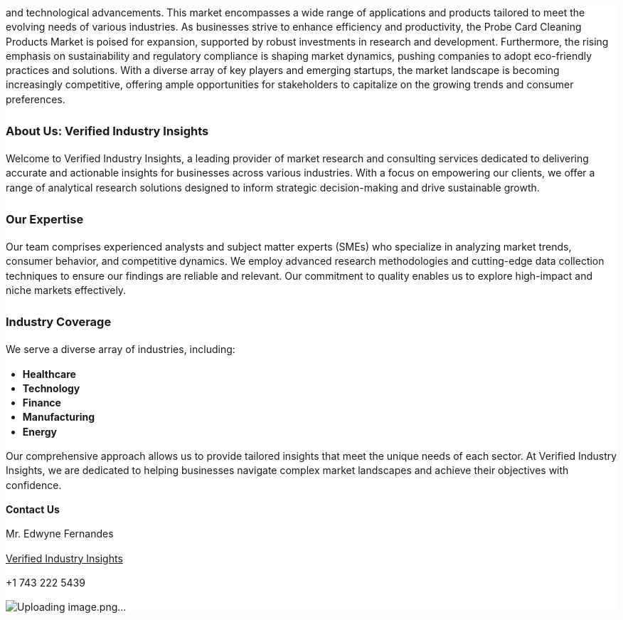 and technological advancements. This market encompasses a wide range of applications and products tailored to meet the evolving needs of various industries. As businesses strive to enhance efficiency and productivity, the Probe Card Cleaning Products Market is poised for expansion, supported by robust investments in research and development. Furthermore, the rising emphasis on sustainability and regulatory compliance is shaping market dynamics, pushing companies to adopt eco-friendly practices and solutions. With a diverse array of key players and emerging startups, the market landscape is becoming increasingly competitive, offering ample opportunities for stakeholders to capitalize on the growing trends and consumer preferences.</p><h3>About Us: Verified Industry Insights</h3><p>Welcome to Verified Industry Insights, a leading provider of market research and consulting services dedicated to delivering accurate and actionable insights for businesses across various industries. With a focus on empowering our clients, we offer a range of analytical research solutions designed to inform strategic decision-making and drive sustainable growth.</p><h3>Our Expertise</h3><p>Our team comprises experienced analysts and subject matter experts (SMEs) who specialize in analyzing market trends, consumer behavior, and competitive dynamics. We employ advanced research methodologies and cutting-edge data collection techniques to ensure our findings are reliable and relevant. Our commitment to quality enables us to explore high-impact and niche markets effectively.</p><h3>Industry Coverage</h3><p>We serve a diverse array of industries, including:</p><ul><li><strong>Healthcare</strong></li><li><strong>Technology</strong></li><li><strong>Finance</strong></li><li><strong>Manufacturing</strong></li><li><strong>Energy</strong></li></ul><p>Our comprehensive approach allows us to provide tailored insights that meet the unique needs of each sector. At Verified Industry Insights, we are dedicated to helping businesses navigate complex market landscapes and achieve their objectives with confidence.</p><p><strong>Contact Us</strong></p><p>Mr. Edwyne Fernandes</p><p><a href="https://www.verifiedindustryinsights.com/">Verified Industry Insights</a></p><p>+1 743 222 5439</p>
![Uploading image.png…]()
